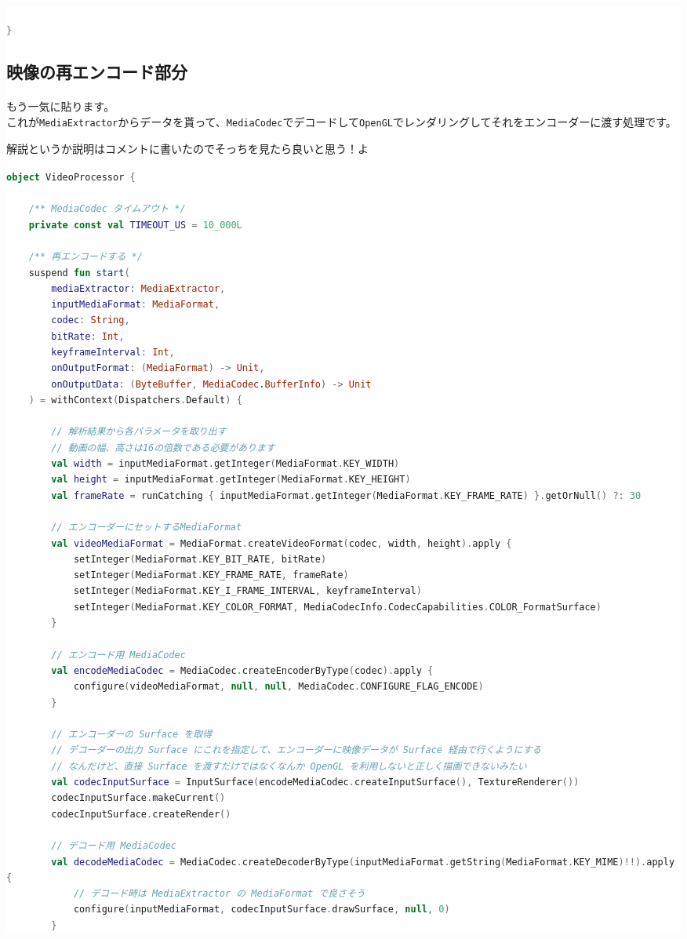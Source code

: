 ```kotlin

}
```

## 映像の再エンコード部分
もう一気に貼ります。  
これが`MediaExtractor`からデータを貰って、`MediaCodec`でデコードして`OpenGL`でレンダリングしてそれをエンコーダーに渡す処理です。

解説というか説明はコメントに書いたのでそっちを見たら良いと思う！よ

```kotlin
object VideoProcessor {

    /** MediaCodec タイムアウト */
    private const val TIMEOUT_US = 10_000L

    /** 再エンコードする */
    suspend fun start(
        mediaExtractor: MediaExtractor,
        inputMediaFormat: MediaFormat,
        codec: String,
        bitRate: Int,
        keyframeInterval: Int,
        onOutputFormat: (MediaFormat) -> Unit,
        onOutputData: (ByteBuffer, MediaCodec.BufferInfo) -> Unit
    ) = withContext(Dispatchers.Default) {

        // 解析結果から各パラメータを取り出す
        // 動画の幅、高さは16の倍数である必要があります
        val width = inputMediaFormat.getInteger(MediaFormat.KEY_WIDTH)
        val height = inputMediaFormat.getInteger(MediaFormat.KEY_HEIGHT)
        val frameRate = runCatching { inputMediaFormat.getInteger(MediaFormat.KEY_FRAME_RATE) }.getOrNull() ?: 30

        // エンコーダーにセットするMediaFormat
        val videoMediaFormat = MediaFormat.createVideoFormat(codec, width, height).apply {
            setInteger(MediaFormat.KEY_BIT_RATE, bitRate)
            setInteger(MediaFormat.KEY_FRAME_RATE, frameRate)
            setInteger(MediaFormat.KEY_I_FRAME_INTERVAL, keyframeInterval)
            setInteger(MediaFormat.KEY_COLOR_FORMAT, MediaCodecInfo.CodecCapabilities.COLOR_FormatSurface)
        }

        // エンコード用 MediaCodec
        val encodeMediaCodec = MediaCodec.createEncoderByType(codec).apply {
            configure(videoMediaFormat, null, null, MediaCodec.CONFIGURE_FLAG_ENCODE)
        }

        // エンコーダーの Surface を取得
        // デコーダーの出力 Surface にこれを指定して、エンコーダーに映像データが Surface 経由で行くようにする
        // なんだけど、直接 Surface を渡すだけではなくなんか OpenGL を利用しないと正しく描画できないみたい
        val codecInputSurface = InputSurface(encodeMediaCodec.createInputSurface(), TextureRenderer())
        codecInputSurface.makeCurrent()
        codecInputSurface.createRender()

        // デコード用 MediaCodec
        val decodeMediaCodec = MediaCodec.createDecoderByType(inputMediaFormat.getString(MediaFormat.KEY_MIME)!!).apply {
            // デコード時は MediaExtractor の MediaFormat で良さそう
            configure(inputMediaFormat, codecInputSurface.drawSurface, null, 0)
        }

```